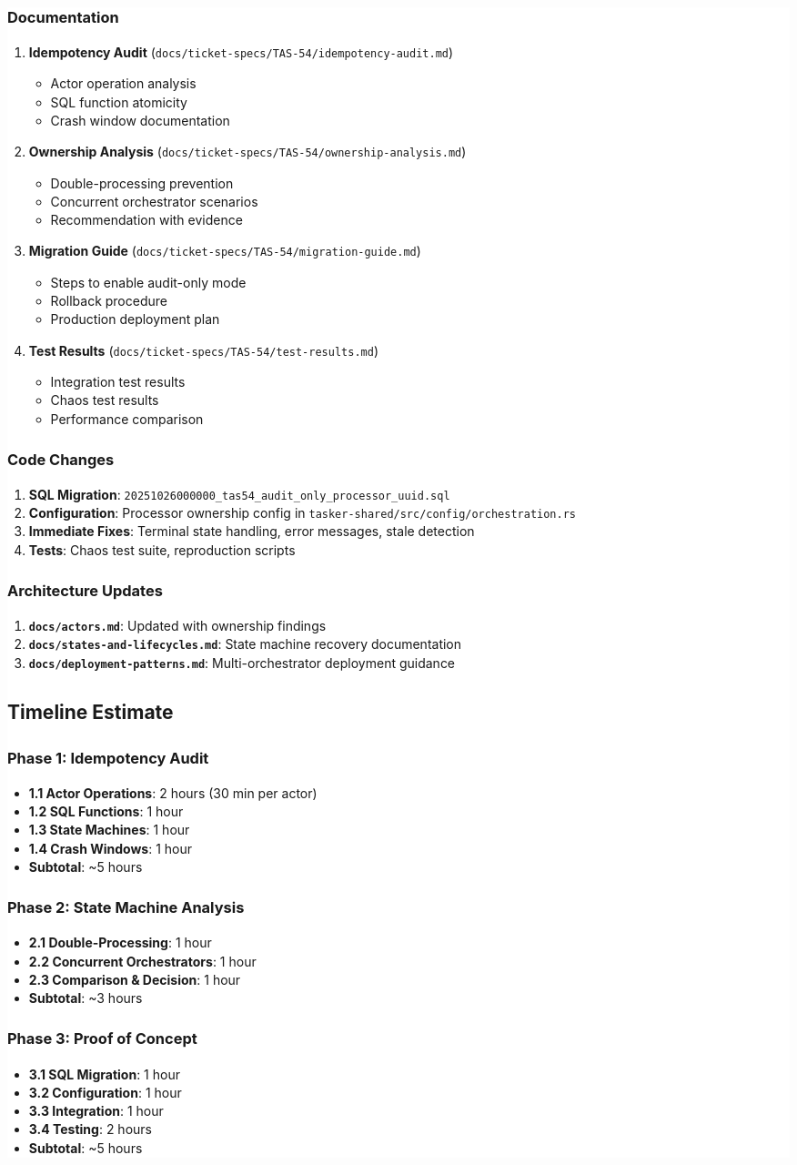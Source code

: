 ### Documentation
1. **Idempotency Audit** (`docs/ticket-specs/TAS-54/idempotency-audit.md`)
   - Actor operation analysis
   - SQL function atomicity
   - Crash window documentation

2. **Ownership Analysis** (`docs/ticket-specs/TAS-54/ownership-analysis.md`)
   - Double-processing prevention
   - Concurrent orchestrator scenarios
   - Recommendation with evidence

3. **Migration Guide** (`docs/ticket-specs/TAS-54/migration-guide.md`)
   - Steps to enable audit-only mode
   - Rollback procedure
   - Production deployment plan

4. **Test Results** (`docs/ticket-specs/TAS-54/test-results.md`)
   - Integration test results
   - Chaos test results
   - Performance comparison

### Code Changes
1. **SQL Migration**: `20251026000000_tas54_audit_only_processor_uuid.sql`
2. **Configuration**: Processor ownership config in `tasker-shared/src/config/orchestration.rs`
3. **Immediate Fixes**: Terminal state handling, error messages, stale detection
4. **Tests**: Chaos test suite, reproduction scripts

### Architecture Updates
1. **`docs/actors.md`**: Updated with ownership findings
2. **`docs/states-and-lifecycles.md`**: State machine recovery documentation
3. **`docs/deployment-patterns.md`**: Multi-orchestrator deployment guidance

## Timeline Estimate

### Phase 1: Idempotency Audit
- **1.1 Actor Operations**: 2 hours (30 min per actor)
- **1.2 SQL Functions**: 1 hour
- **1.3 State Machines**: 1 hour
- **1.4 Crash Windows**: 1 hour
- **Subtotal**: ~5 hours

### Phase 2: State Machine Analysis
- **2.1 Double-Processing**: 1 hour
- **2.2 Concurrent Orchestrators**: 1 hour
- **2.3 Comparison & Decision**: 1 hour
- **Subtotal**: ~3 hours

### Phase 3: Proof of Concept
- **3.1 SQL Migration**: 1 hour
- **3.2 Configuration**: 1 hour
- **3.3 Integration**: 1 hour
- **3.4 Testing**: 2 hours
- **Subtotal**: ~5 hours
